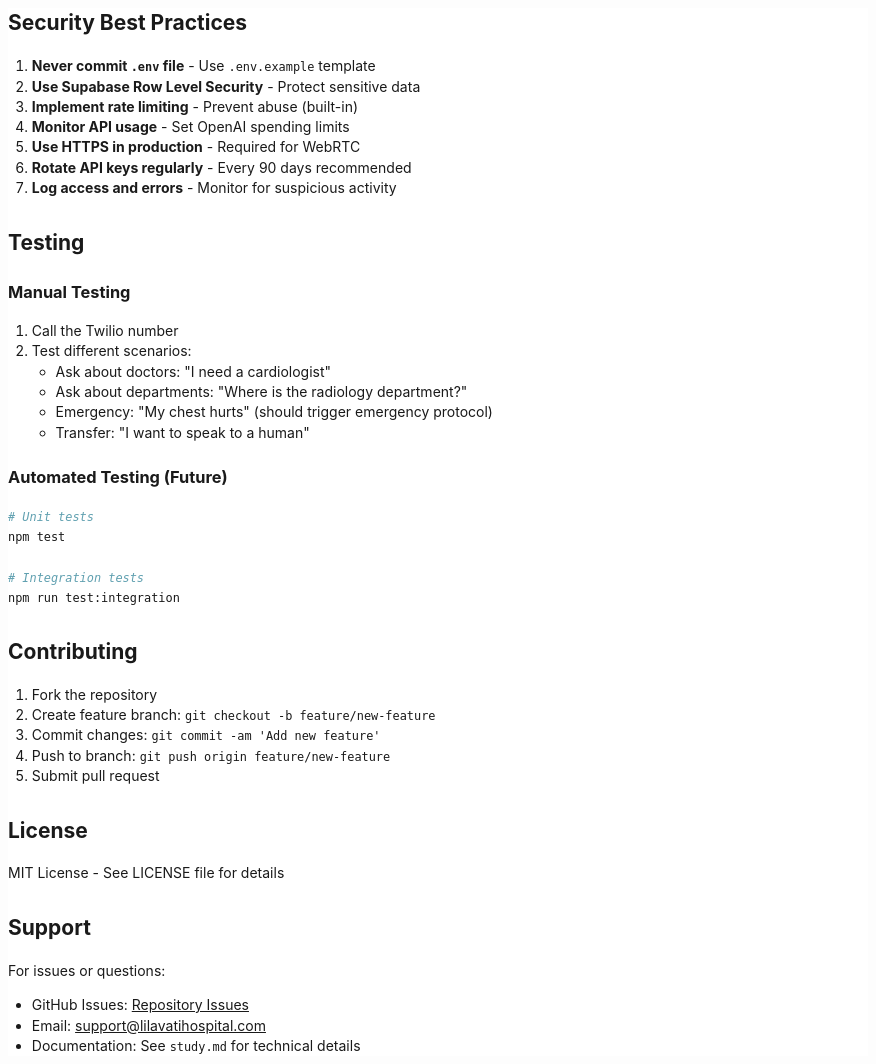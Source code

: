 ## Security Best Practices

1. **Never commit `.env` file** - Use `.env.example` template
2. **Use Supabase Row Level Security** - Protect sensitive data
3. **Implement rate limiting** - Prevent abuse (built-in)
4. **Monitor API usage** - Set OpenAI spending limits
5. **Use HTTPS in production** - Required for WebRTC
6. **Rotate API keys regularly** - Every 90 days recommended
7. **Log access and errors** - Monitor for suspicious activity

## Testing

### Manual Testing

1. Call the Twilio number
2. Test different scenarios:
   - Ask about doctors: "I need a cardiologist"
   - Ask about departments: "Where is the radiology department?"
   - Emergency: "My chest hurts" (should trigger emergency protocol)
   - Transfer: "I want to speak to a human"

### Automated Testing (Future)

```bash
# Unit tests
npm test

# Integration tests
npm run test:integration
```

## Contributing

1. Fork the repository
2. Create feature branch: `git checkout -b feature/new-feature`
3. Commit changes: `git commit -am 'Add new feature'`
4. Push to branch: `git push origin feature/new-feature`
5. Submit pull request

## License

MIT License - See LICENSE file for details

## Support

For issues or questions:
- GitHub Issues: [Repository Issues](https://github.com/your-repo/issues)
- Email: support@lilavatihospital.com
- Documentation: See `study.md` for technical details
